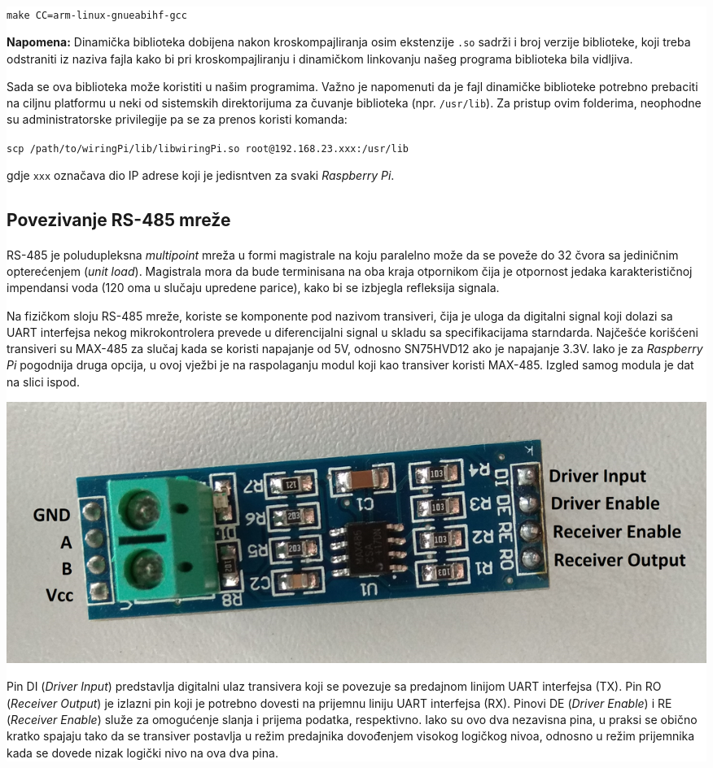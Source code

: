 ```
make CC=arm-linux-gnueabihf-gcc
```

**Napomena:** Dinamička biblioteka dobijena nakon kroskompajliranja osim ekstenzije `.so` sadrži i broj verzije biblioteke, koji treba odstraniti iz naziva fajla kako bi pri kroskompajliranju i dinamičkom linkovanju našeg programa biblioteka bila vidljiva.

Sada se ova biblioteka može koristiti u našim programima. Važno je napomenuti da je fajl dinamičke biblioteke potrebno prebaciti na ciljnu platformu u neki od sistemskih direktorijuma za čuvanje biblioteka (npr. `/usr/lib`). Za pristup ovim folderima, neophodne su administratorske privilegije pa se za prenos koristi komanda:

```
scp /path/to/wiringPi/lib/libwiringPi.so root@192.168.23.xxx:/usr/lib
```

gdje `xxx` označava dio IP adrese koji je jedisntven za svaki *Raspberry Pi*.

## Povezivanje RS-485 mreže ##
RS-485 je poludupleksna *multipoint* mreža u formi magistrale na koju paralelno može da se poveže do 32 čvora sa jediničnim opterećenjem (*unit load*). Magistrala mora da bude terminisana na oba kraja otpornikom čija je otpornost jedaka karakterističnoj impendansi voda (120 oma u slučaju upredene parice), kako bi se izbjegla refleksija signala.

Na fizičkom sloju RS-485 mreže, koriste se komponente pod nazivom transiveri, čija je uloga da digitalni signal koji dolazi sa UART interfejsa nekog mikrokontrolera prevede u diferencijalni signal u skladu sa specifikacijama starndarda. Najčešće korišćeni transiveri su MAX-485 za slučaj kada se koristi napajanje od 5V, odnosno SN75HVD12 ako je napajanje 3.3V. Iako je za *Raspberry Pi* pogodnija druga opcija, u ovoj vježbi je na raspolaganju modul koji kao transiver koristi MAX-485. Izgled samog modula je dat na slici ispod.

![RS-485 modul](./imgs/rs-485-module.png)

Pin DI (*Driver Input*) predstavlja digitalni ulaz transivera koji se povezuje sa predajnom linijom UART interfejsa (TX). Pin RO (*Receiver Output*) je izlazni pin koji je potrebno dovesti na prijemnu liniju UART interfejsa (RX). Pinovi DE (*Driver Enable*) i RE (*Receiver Enable*) služe za omogućenje slanja i prijema podatka, respektivno. Iako su ovo dva nezavisna pina, u praksi se obično kratko spajaju tako da se transiver postavlja u režim predajnika dovođenjem visokog logičkog nivoa, odnosno u režim prijemnika kada se dovede nizak logički nivo na ova dva pina.
